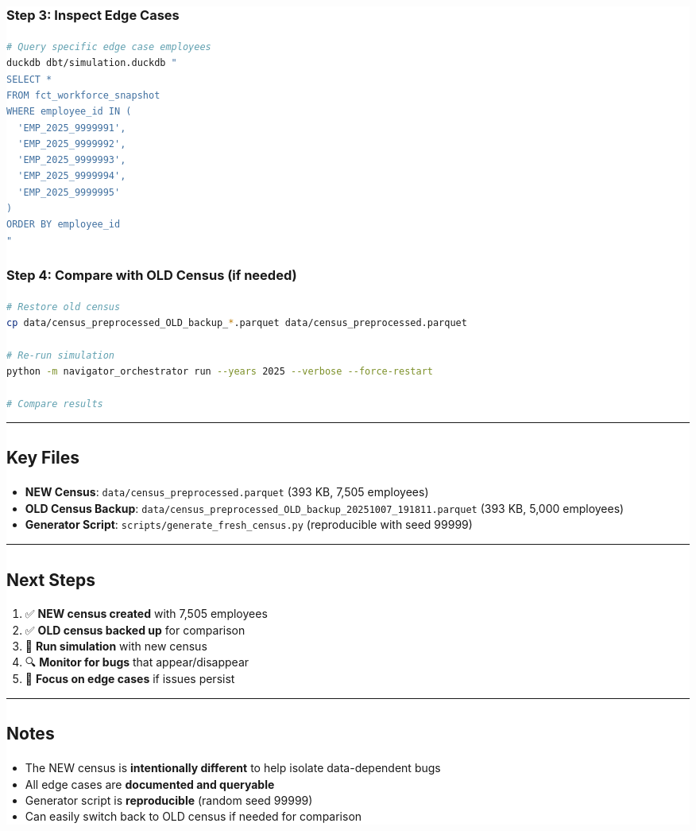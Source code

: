 ### Step 3: Inspect Edge Cases
```bash
# Query specific edge case employees
duckdb dbt/simulation.duckdb "
SELECT *
FROM fct_workforce_snapshot
WHERE employee_id IN (
  'EMP_2025_9999991',
  'EMP_2025_9999992',
  'EMP_2025_9999993',
  'EMP_2025_9999994',
  'EMP_2025_9999995'
)
ORDER BY employee_id
"
```

### Step 4: Compare with OLD Census (if needed)
```bash
# Restore old census
cp data/census_preprocessed_OLD_backup_*.parquet data/census_preprocessed.parquet

# Re-run simulation
python -m navigator_orchestrator run --years 2025 --verbose --force-restart

# Compare results
```

---

## Key Files

- **NEW Census**: `data/census_preprocessed.parquet` (393 KB, 7,505 employees)
- **OLD Census Backup**: `data/census_preprocessed_OLD_backup_20251007_191811.parquet` (393 KB, 5,000 employees)
- **Generator Script**: `scripts/generate_fresh_census.py` (reproducible with seed 99999)

---

## Next Steps

1. ✅ **NEW census created** with 7,505 employees
2. ✅ **OLD census backed up** for comparison
3. 🔄 **Run simulation** with new census
4. 🔍 **Monitor for bugs** that appear/disappear
5. 🎯 **Focus on edge cases** if issues persist

---

## Notes

- The NEW census is **intentionally different** to help isolate data-dependent bugs
- All edge cases are **documented and queryable**
- Generator script is **reproducible** (random seed 99999)
- Can easily switch back to OLD census if needed for comparison
